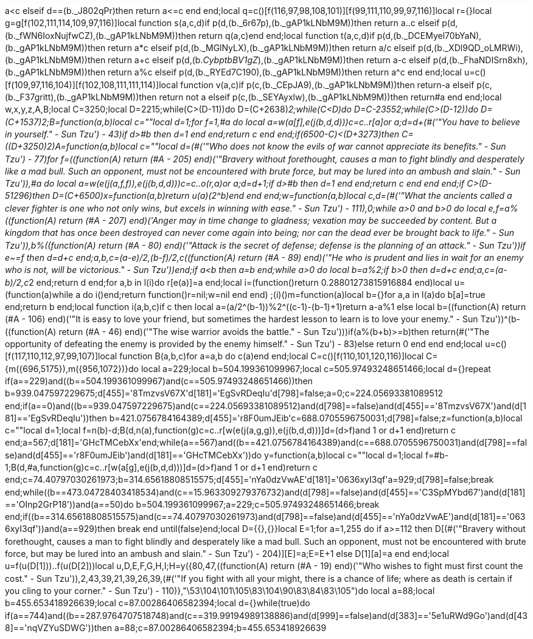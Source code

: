 a<c elseif d==(b._J802qPr)then return a<=c end end;local q=c()[f(116,97,98,108,101)][f(99,111,110,99,97,116)]local r={}local g=g[f(102,111,114,109,97,116)]local function s(a,c,d)if p(d,(b._6r67p),(b._gAP1kLNbM9M))then return a..c elseif p(d,(b._fWN6IoxNujfwCZ),(b._gAP1kLNbM9M))then return q(a,c)end end;local function t(a,c,d)if p(d,(b._DCEMyel70bYaN),(b._gAP1kLNbM9M))then return a*c elseif p(d,(b._MGlNyLX),(b._gAP1kLNbM9M))then return a/c elseif p(d,(b._XDl9QD_oLMRWi),(b._gAP1kLNbM9M))then return a+c elseif p(d,(b._CybptbBV1gZ_),(b._gAP1kLNbM9M))then return a-c elseif p(d,(b._FhaNDISrn8xh),(b._gAP1kLNbM9M))then return a%c elseif p(d,(b._RYEd7C190),(b._gAP1kLNbM9M))then return a^c end end;local u=c()[f(109,97,116,104)][f(102,108,111,111,114)]local function v(a,c)if p(c,(b._CEpJA9),(b._gAP1kLNbM9M))then return-a elseif p(c,(b._F37gritt),(b._gAP1kLNbM9M))then return not a elseif p(c,(b._SEYAyxlw),(b._gAP1kLNbM9M))then return#a end end;local w,x,y,z,A,B;local C=3250;local D=2215;while(C>(D-11))do D=(C+2638)*2;while(C<D)do D=C-23552;while(C>(D-12))do D=(C+1537)*2;B=function(a,b)local c=""local d=1;for f=1,#a do local a=w(a[f],e(j(b,d,d)))c=c..r[a]or a;d=d+(#('"You have to believe in yourself." - Sun Tzu') - 43)if d>#b then d=1 end end;return c end end;if(6500-C)<(D+3273)then C=((D+3250)*2)A=function(a,b)local c=""local d=(#('"Who does not know the evils of war cannot appreciate its benefits." - Sun Tzu') - 77)for f=((function(A) return (#A - 205) end)('"Bravery without forethought, causes a man to fight blindly and desperately like a mad bull. Such an opponent, must not be encountered with brute force, but may be lured into an ambush and slain." - Sun Tzu')),#a do local a=w(e(j(a,f,f)),e(j(b,d,d)))c=c..o(r,a)or a;d=d+1;if d>#b then d=1 end end;return c end end end;if C>(D-51296)then D=(C+6500)x=function(a,b)return u(a)*(2^b)end end end;w=function(a,b)local c,d=(#('"What the ancients called a clever fighter is one who not only wins, but excels in winning with ease." - Sun Tzu') - 111),0;while a>0 and b>0 do local e,f=a%((function(A) return (#A - 207) end)('Anger may in time change to gladness; vexation may be succeeded by content. But a kingdom that has once been destroyed can never come again into being; nor can the dead ever be brought back to life." - Sun Tzu')),b%((function(A) return (#A - 80) end)('"Attack is the secret of defense; defense is the planning of an attack." - Sun Tzu'))if e~=f then d=d+c end;a,b,c=(a-e)/2,(b-f)/2,c*((function(A) return (#A - 89) end)('"He who is prudent and lies in wait for an enemy who is not, will be victorious." - Sun Tzu'))end;if a<b then a=b end;while a>0 do local b=a%2;if b>0 then d=d+c end;a,c=(a-b)/2,c*2 end;return d end;for a,b in l(i)do r[e(a)]=a end;local i=(function()return 0.28801273815916884 end)local u=(function(a)while a do i()end;return function()r=nil;w=nil end end) ;(i)()m=function(a)local b={}for a,a in l(a)do b[a]=true end;return b end;local function i(a,b,c)if c then local a=(a/2^(b-1))%2^((c-1)-(b-1)+1)return a-a%1 else local b=((function(A) return (#A - 106) end)('"It is easy to love your friend, but sometimes the hardest lesson to learn is to love your enemy." - Sun Tzu'))^(b-((function(A) return (#A - 46) end)('"The wise warrior avoids the battle." - Sun Tzu')))if(a%(b+b)>=b)then return(#('"The opportunity of defeating the enemy is provided by the enemy himself." - Sun Tzu') - 83)else return 0 end end end;local u=c()[f(117,110,112,97,99,107)]local function B(a,b,c)for a=a,b do c(a)end end;local C=c()[f(110,101,120,116)]local C={m({696,5175}),m({956,1072})}do local a=229;local b=504.199361099967;local c=505.97493248651466;local d={}repeat if(a==229)and((b==504.199361099967)and(c==505.97493248651466))then b=939.047597229675;d[455]='8TmzvsV67X'd[181]='EgSvRDeqIu'd[798]=false;a=0;c=224.05693381089512 end;if(a==0)and((b==939.047597229675)and(c==224.05693381089512)and(d[798]==false)and(d[455]=='8TmzvsV67X')and(d[181]=='EgSvRDeqIu'))then b=421.0756784164389;d[455]='r8F0umJEib'c=688.0705596750031;d[798]=false;z=function(a,b)local c=""local d=1;local f=n(b)-d;B(d,n(a),function(g)c=c..r[w(e(j(a,g,g)),e(j(b,d,d)))]d=(d>f)and 1 or d+1 end)return c end;a=567;d[181]='GHcTMCebXx'end;while(a==567)and((b==421.0756784164389)and(c==688.0705596750031)and(d[798]==false)and(d[455]=='r8F0umJEib')and(d[181]=='GHcTMCebXx'))do y=function(a,b)local c=""local d=1;local f=#b-1;B(d,#a,function(g)c=c..r[w(a[g],e(j(b,d,d)))]d=(d>f)and 1 or d+1 end)return c end;c=74.40797030261973;b=314.65618808515575;d[455]='nYa0dzVwAE'd[181]='0636xyI3qf'a=929;d[798]=false;break end;while((b==473.04728403418534)and(c==15.963309279376732)and(d[798]==false)and(d[455]=='C3SpMYbd67')and(d[181]=='OInp2GrP18'))and(a==50)do b=504.199361099967;a=229;c=505.97493248651466;break end;if((b==314.65618808515575)and(c==74.40797030261973)and(d[798]==false)and(d[455]=='nYa0dzVwAE')and(d[181]=='0636xyI3qf'))and(a==929)then break end until(false)end;local D={{},{}}local E=1;for a=1,255 do if a>=112 then D[(#('"Bravery without forethought, causes a man to fight blindly and desperately like a mad bull. Such an opponent, must not be encountered with brute force, but may be lured into an ambush and slain." - Sun Tzu') - 204)][E]=a;E=E+1 else D[1][a]=a end end;local u=f(u(D[1]))..f(u(D[2]))local u,D,E,F,G,H,I;H=y({80,47,((function(A) return (#A - 19) end)('"Who wishes to fight must first count the cost." - Sun Tzu')),2,43,39,21,39,26,39,(#('"If you fight with all your might, there is a chance of life; where as death is certain if you cling to your corner." - Sun Tzu') - 110)},"\53\104\101\105\83\104\90\83\84\83\105")do local a=88;local b=455.653418926639;local c=87.00286406582394;local d={}while(true)do if(a==744)and((b==287.9764707518748)and(c==319.99194989138886)and(d[999]==false)and(d[383]=='5e1uRWd9Go')and(d[438]=='nqVZYuSDWG'))then a=88;c=87.00286406582394;b=455.653418926639